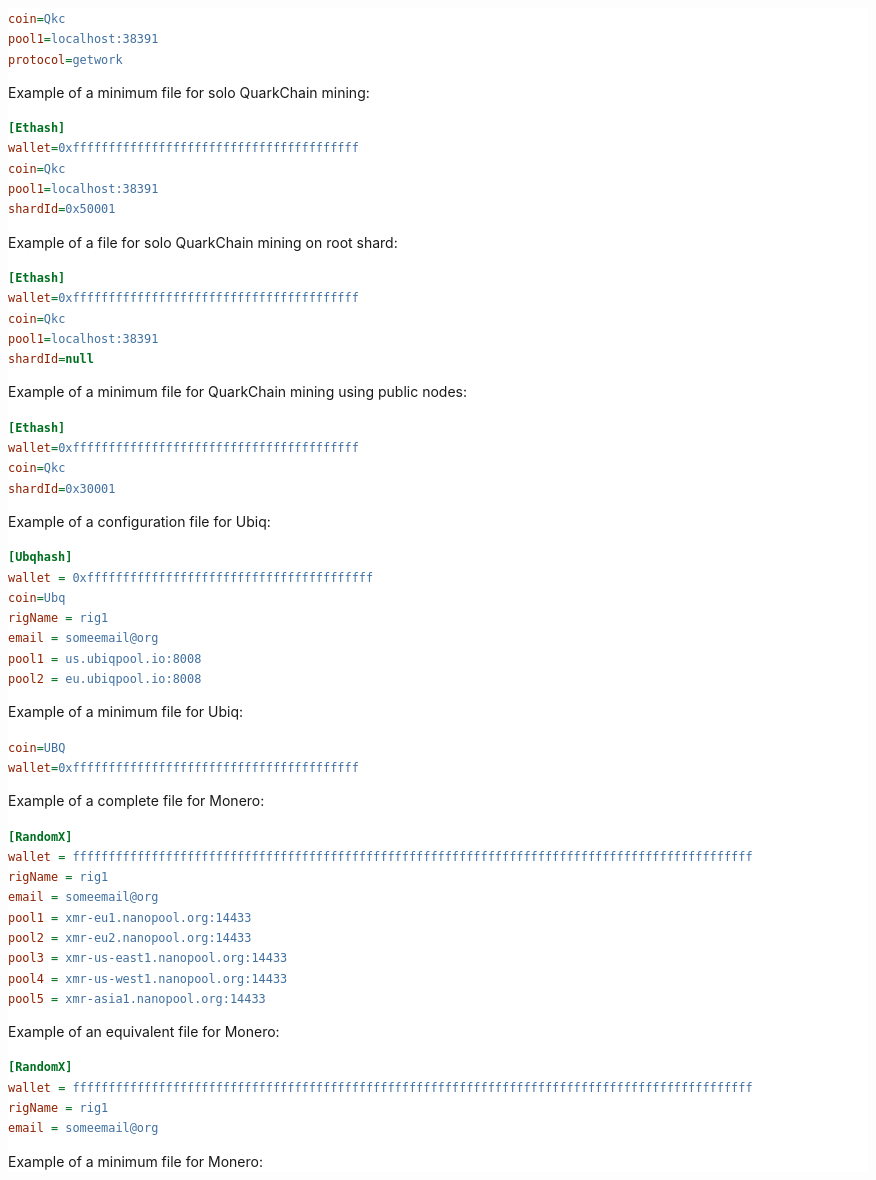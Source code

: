 ```ini
coin=Qkc
pool1=localhost:38391
protocol=getwork
```
Example of a minimum file for solo QuarkChain mining:
```ini
[Ethash]
wallet=0xffffffffffffffffffffffffffffffffffffffff
coin=Qkc
pool1=localhost:38391
shardId=0x50001
```
Example of a file for solo QuarkChain mining on root shard:
```ini
[Ethash]
wallet=0xffffffffffffffffffffffffffffffffffffffff
coin=Qkc
pool1=localhost:38391
shardId=null
```
Example of a minimum file for QuarkChain mining using public nodes:
```ini
[Ethash]
wallet=0xffffffffffffffffffffffffffffffffffffffff
coin=Qkc
shardId=0x30001
```

Example of a configuration file for Ubiq:
```ini
[Ubqhash]
wallet = 0xffffffffffffffffffffffffffffffffffffffff
coin=Ubq
rigName = rig1
email = someemail@org
pool1 = us.ubiqpool.io:8008
pool2 = eu.ubiqpool.io:8008
```
Example of a minimum file for Ubiq:
```ini
coin=UBQ
wallet=0xffffffffffffffffffffffffffffffffffffffff
```
Example of a complete file for Monero:
```ini
[RandomX]
wallet = fffffffffffffffffffffffffffffffffffffffffffffffffffffffffffffffffffffffffffffffffffffffffffffff
rigName = rig1
email = someemail@org
pool1 = xmr-eu1.nanopool.org:14433
pool2 = xmr-eu2.nanopool.org:14433
pool3 = xmr-us-east1.nanopool.org:14433
pool4 = xmr-us-west1.nanopool.org:14433
pool5 = xmr-asia1.nanopool.org:14433
```
Example of an equivalent file for Monero:
```ini
[RandomX]
wallet = fffffffffffffffffffffffffffffffffffffffffffffffffffffffffffffffffffffffffffffffffffffffffffffff
rigName = rig1
email = someemail@org
```
Example of a minimum file for Monero:
```ini
```